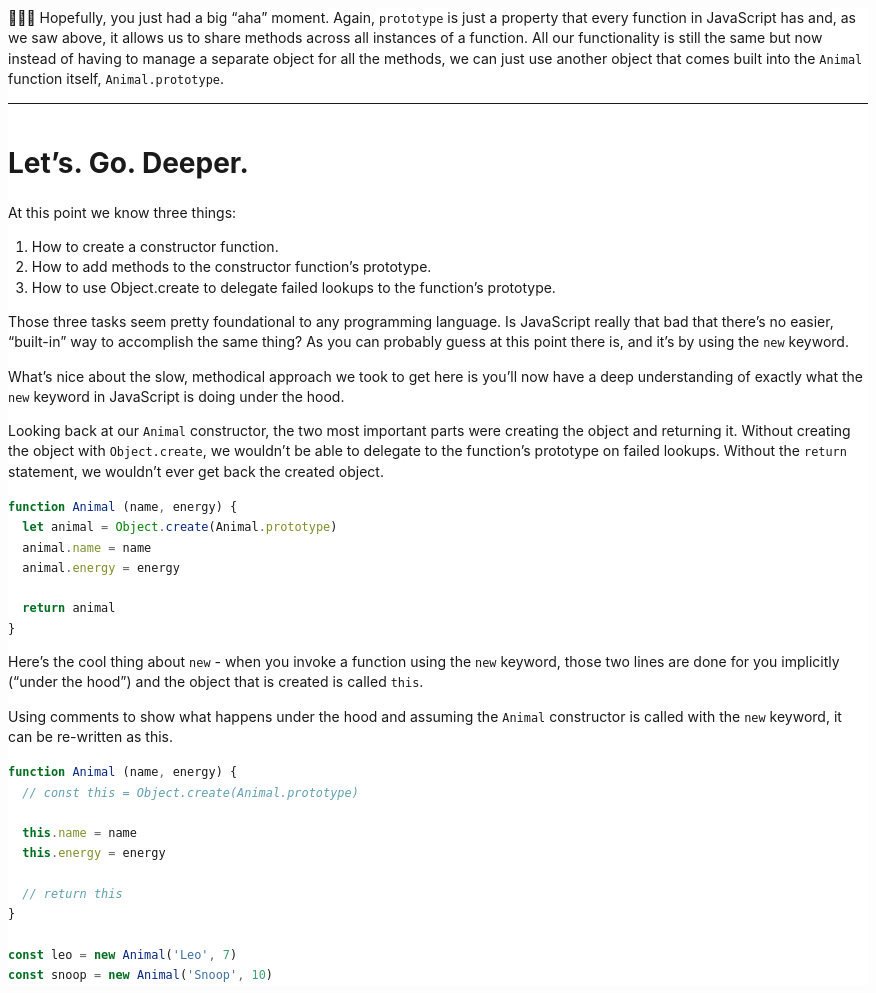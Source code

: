 👏👏👏 Hopefully, you just had a big “aha” moment. Again, `prototype` is just a property that every function in JavaScript has and, as we saw above, it allows us to share methods across all instances of a function. All our functionality is still the same but now instead of having to manage a separate object for all the methods, we can just use another object that comes built into the `Animal` function itself, `Animal.prototype`.

------

# Let’s. Go. Deeper.

At this point we know three things:

1. How to create a constructor function.
2. How to add methods to the constructor function’s prototype.
3. How to use Object.create to delegate failed lookups to the function’s prototype.

Those three tasks seem pretty foundational to any programming language. Is JavaScript really that bad that there’s no easier, “built-in” way to accomplish the same thing? As you can probably guess at this point there is, and it’s by using the `new` keyword.

What’s nice about the slow, methodical approach we took to get here is you’ll now have a deep understanding of exactly what the `new` keyword in JavaScript is doing under the hood.

Looking back at our `Animal` constructor, the two most important parts were creating the object and returning it. Without creating the object with `Object.create`, we wouldn’t be able to delegate to the function’s prototype on failed lookups. Without the `return` statement, we wouldn’t ever get back the created object.

```js
function Animal (name, energy) {
  let animal = Object.create(Animal.prototype)
  animal.name = name
  animal.energy = energy

  return animal
}
```

Here’s the cool thing about `new` - when you invoke a function using the `new` keyword, those two lines are done for you implicitly (“under the hood”) and the object that is created is called `this`.

Using comments to show what happens under the hood and assuming the `Animal` constructor is called with the `new` keyword, it can be re-written as this.

```js
function Animal (name, energy) {
  // const this = Object.create(Animal.prototype)

  this.name = name
  this.energy = energy

  // return this
}

const leo = new Animal('Leo', 7)
const snoop = new Animal('Snoop', 10)
```
